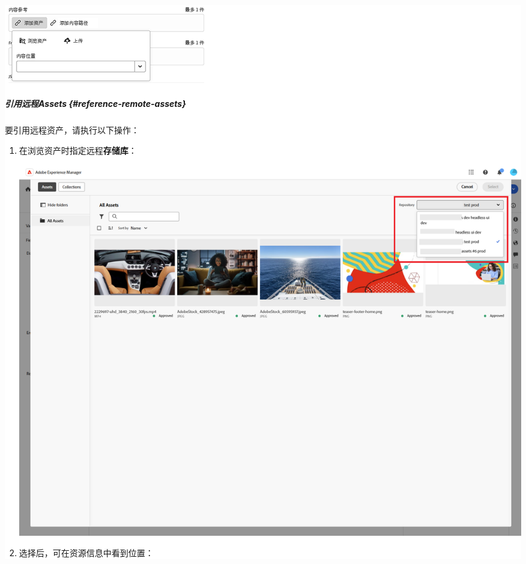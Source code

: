   ![内容片段编辑器 - 添加资源选项](assets/cf-authoring-add-asset-options.png)

##### 引用远程Assets {#reference-remote-assets}

要引用远程资产，请执行以下操作：

1. 在浏览资产时指定远程&#x200B;**存储库**：

   ![内容片段编辑器 — 从远程选择资产](assets/cf-authoring-remote-asset-01.png)

2. 选择后，可在资源信息中看到位置：
